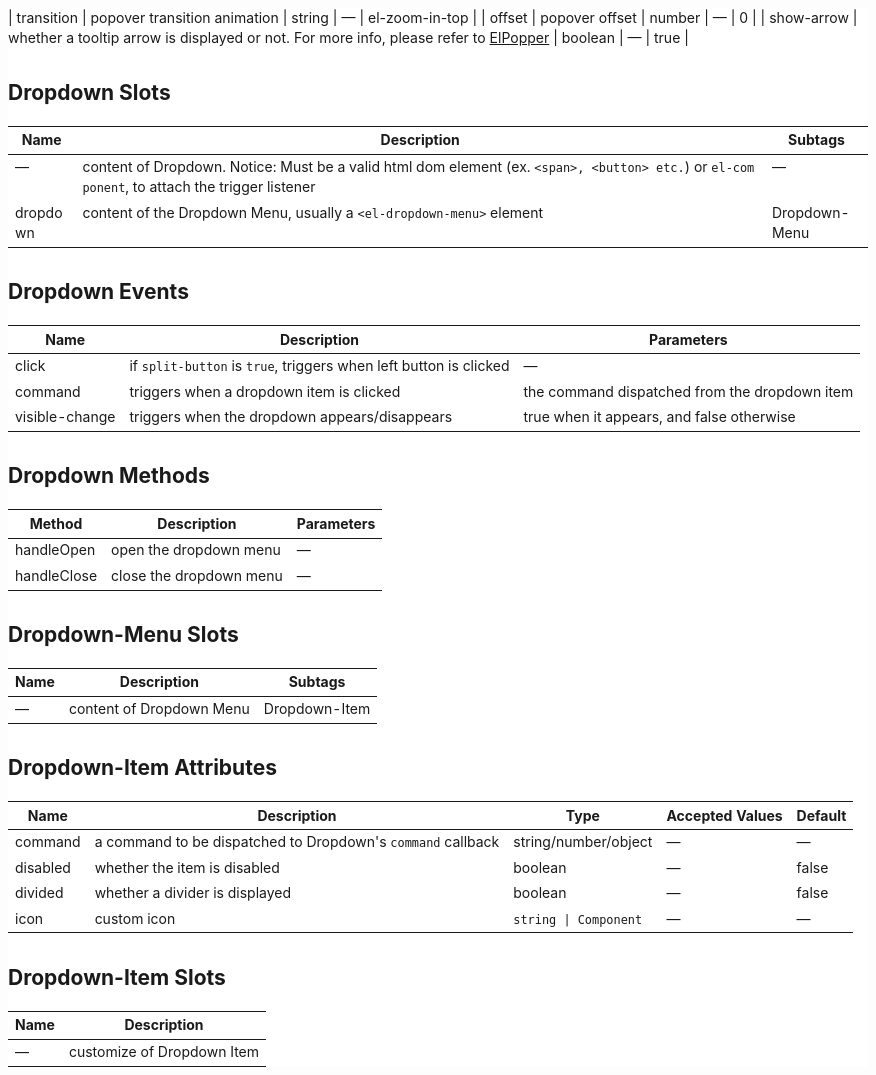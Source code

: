 | transition                | popover transition animation                                                                                                                                             | string          | —                                                                                                         | el-zoom-in-top                                                          |
| offset                    | popover offset                                                                                                                                                           | number          | —                                                                                                         | 0                                                                          |
| show-arrow                | whether a tooltip arrow is displayed or not. For more info, please refer to [ElPopper](https://github.com/element-plus/element-plus/tree/dev/packages/components/popper) | boolean         | —                                                                                                         | true                                                                       |

## Dropdown Slots

| Name     | Description                                                                                                                                   | Subtags       |
| -------- | --------------------------------------------------------------------------------------------------------------------------------------------- | ------------- |
| —        | content of Dropdown. Notice: Must be a valid html dom element (ex. `<span>, <button> etc.`) or `el-component`, to attach the trigger listener | —             |
| dropdown | content of the Dropdown Menu, usually a `<el-dropdown-menu>` element                                                                          | Dropdown-Menu |

## Dropdown Events

| Name           | Description                                                       | Parameters                                    |
| -------------- | ----------------------------------------------------------------- | --------------------------------------------- |
| click          | if `split-button` is `true`, triggers when left button is clicked | —                                             |
| command        | triggers when a dropdown item is clicked                          | the command dispatched from the dropdown item |
| visible-change | triggers when the dropdown appears/disappears                     | true when it appears, and false otherwise     |

## Dropdown Methods

| Method      | Description             | Parameters |
| ----------- | ----------------------- | ---------- |
| handleOpen  | open the dropdown menu  | —          |
| handleClose | close the dropdown menu | —          |

## Dropdown-Menu Slots

| Name | Description              | Subtags       |
| ---- | ------------------------ | ------------- |
| —    | content of Dropdown Menu | Dropdown-Item |

## Dropdown-Item Attributes

| Name     | Description                                                 | Type                  | Accepted Values | Default |
| -------- | ----------------------------------------------------------- | --------------------- | --------------- | ------- |
| command  | a command to be dispatched to Dropdown's `command` callback | string/number/object  | —               | —       |
| disabled | whether the item is disabled                                | boolean               | —               | false   |
| divided  | whether a divider is displayed                              | boolean               | —               | false   |
| icon     | custom icon                                                 | `string \| Component` | —               | —       |

## Dropdown-Item Slots

| Name | Description                |
| ---- | -------------------------- |
| —    | customize of Dropdown Item |
